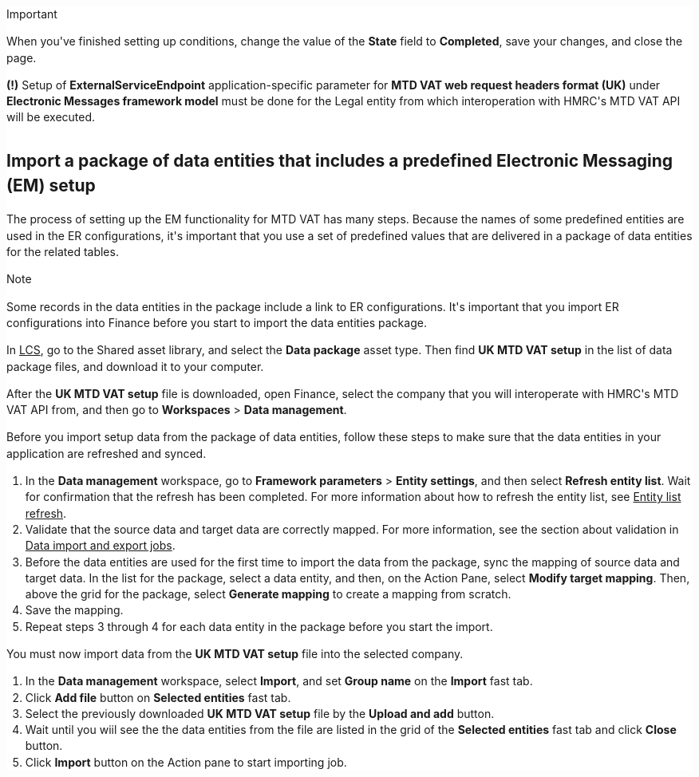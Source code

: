 
> [!IMPORTANT]
> When you've finished setting up conditions, change the value of the **State** field to **Completed**, save your changes, and close the page.
> 
> **(!)** Setup of **ExternalServiceEndpoint** application-specific parameter for **MTD VAT web request headers format (UK)** under **Electronic Messages framework model** must be done for the Legal entity from which interoperation with HMRC's MTD VAT API will be executed.

## <a id="entities"></a>Import a package of data entities that includes a predefined Electronic Messaging (EM) setup

The process of setting up the EM functionality for MTD VAT has many steps. Because the names of some predefined entities are used in the ER configurations, it's important that you use a set of predefined values that are delivered in a package of data entities for the related tables.

> [!NOTE]
> Some records in the data entities in the package include a link to ER configurations. It's important that you import ER configurations into Finance before you start to import the data entities package.

In [LCS](https://lcs.dynamics.com/v2), go to the Shared asset library, and select the **Data package** asset type. Then find **UK MTD VAT setup** in the list of data package files, and download it to your computer.

After the **UK MTD VAT setup** file is downloaded, open Finance, select the company that you will interoperate with HMRC's MTD VAT API from, and then go to **Workspaces** \> **Data management**.

Before you import setup data from the package of data entities, follow these steps to make sure that the data entities in your application are refreshed and synced.

1. In the **Data management** workspace, go to **Framework parameters** \> **Entity settings**, and then select **Refresh entity list**. Wait for confirmation that the refresh has been completed. For more information about how to refresh the entity list, see [Entity list refresh](../../fin-ops-core/dev-itpro/data-entities/data-entities.md#entity-list-refresh).
2. Validate that the source data and target data are correctly mapped. For more information, see the section about validation in [Data import and export jobs](../../fin-ops-core/dev-itpro/data-entities/data-import-export-job.md#validate-that-the-source-data-and-target-data-are-mapped-correctly).
3. Before the data entities are used for the first time to import the data from the package, sync the mapping of source data and target data. In the list for the package, select a data entity, and then, on the Action Pane, select **Modify target mapping**. Then, above the grid for the package, select **Generate mapping** to create a mapping from scratch. 
4. Save the mapping.
5. Repeat steps 3 through 4 for each data entity in the package before you start the import.

You must now import data from the **UK MTD VAT setup** file into the selected company. 
1. In the **Data management** workspace, select **Import**, and set **Group name** on the **Import** fast tab.
2. Click **Add file** button on **Selected entities** fast tab.
3. Select the previously downloaded **UK MTD VAT setup** file by the **Upload and add** button.
4. Wait until you wiil see the the data entities from the file are listed in the grid of the **Selected entities** fast tab and click **Close** button.
5. Click **Import** button on the Action pane to start importing job.
